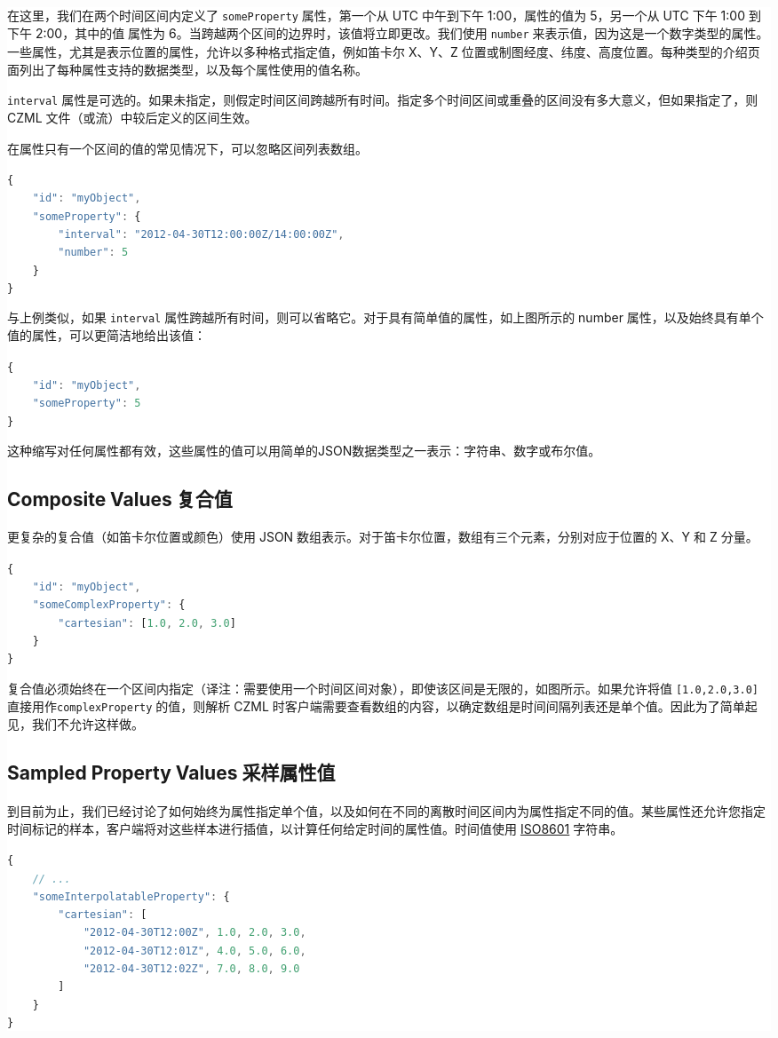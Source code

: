 在这里，我们在两个时间区间内定义了 `someProperty` 属性，第一个从 UTC 中午到下午 1:00，属性的值为 5，另一个从 UTC 下午 1:00 到下午 2:00，其中的值 属性为 6。当跨越两个区间的边界时，该值将立即更改。我们使用 `number` 来表示值，因为这是一个数字类型的属性。一些属性，尤其是表示位置的属性，允许以多种格式指定值，例如笛卡尔 X、Y、Z 位置或制图经度、纬度、高度位置。每种类型的介绍页面列出了每种属性支持的数据类型，以及每个属性使用的值名称。

`interval` 属性是可选的。如果未指定，则假定时间区间跨越所有时间。指定多个时间区间或重叠的区间没有多大意义，但如果指定了，则 CZML 文件（或流）中较后定义的区间生效。

在属性只有一个区间的值的常见情况下，可以忽略区间列表数组。

```javascript
{
    "id": "myObject",
    "someProperty": {
        "interval": "2012-04-30T12:00:00Z/14:00:00Z",
        "number": 5
    }
}
```

与上例类似，如果 `interval` 属性跨越所有时间，则可以省略它。对于具有简单值的属性，如上图所示的 number 属性，以及始终具有单个值的属性，可以更简洁地给出该值：

```javascript
{
    "id": "myObject",
    "someProperty": 5
}
```

这种缩写对任何属性都有效，这些属性的值可以用简单的JSON数据类型之一表示：字符串、数字或布尔值。

## Composite Values 复合值

更复杂的复合值（如笛卡尔位置或颜色）使用 JSON 数组表示。对于笛卡尔位置，数组有三个元素，分别对应于位置的 X、Y 和 Z 分量。

```javascript
{
    "id": "myObject",
    "someComplexProperty": {
        "cartesian": [1.0, 2.0, 3.0]
    }
}
```

复合值必须始终在一个区间内指定（译注：需要使用一个时间区间对象），即使该区间是无限的，如图所示。如果允许将值 `[1.0,2.0,3.0]` 直接用作`complexProperty` 的值，则解析 CZML 时客户端需要查看数组的内容，以确定数组是时间间隔列表还是单个值。因此为了简单起见，我们不允许这样做。

## Sampled Property Values 采样属性值

到目前为止，我们已经讨论了如何始终为属性指定单个值，以及如何在不同的离散时间区间内为属性指定不同的值。某些属性还允许您指定时间标记的样本，客户端将对这些样本进行插值，以计算任何给定时间的属性值。时间值使用 [ISO8601](http://en.wikipedia.org/wiki/ISO_8601) 字符串。

```javascript
{
    // ...
    "someInterpolatableProperty": {
        "cartesian": [
            "2012-04-30T12:00Z", 1.0, 2.0, 3.0,
            "2012-04-30T12:01Z", 4.0, 5.0, 6.0,
            "2012-04-30T12:02Z", 7.0, 8.0, 9.0
        ]
    }
}
```
